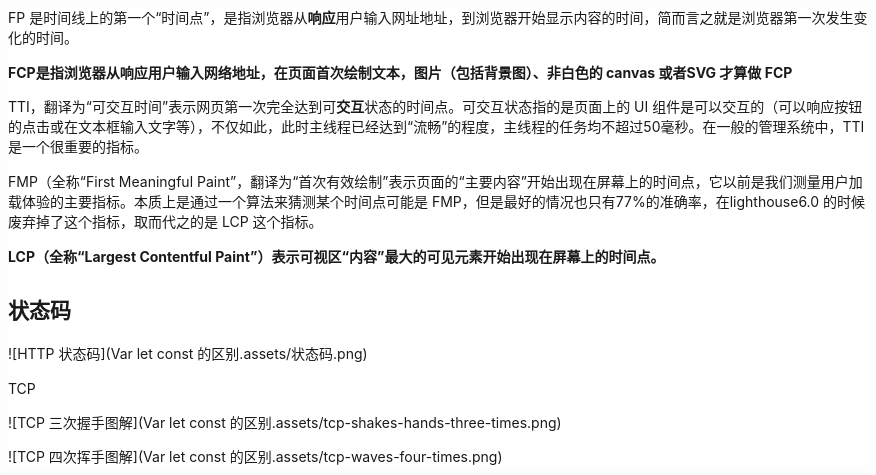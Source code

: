 FP 是时间线上的第一个“时间点”，是指浏览器从**响应**用户输入网址地址，到浏览器开始显示内容的时间，简而言之就是浏览器第一次发生变化的时间。

**FCP是指浏览器从响应用户输入网络地址，在页面首次绘制文本，图片（包括背景图）、非白色的 canvas 或者SVG 才算做 FCP**

TTI，翻译为“可交互时间”表示网页第一次完全达到可**交互**状态的时间点。可交互状态指的是页面上的 UI 组件是可以交互的（可以响应按钮的点击或在文本框输入文字等），不仅如此，此时主线程已经达到“流畅”的程度，主线程的任务均不超过50毫秒。在一般的管理系统中，TTI 是一个很重要的指标。

FMP（全称“First Meaningful Paint”，翻译为“首次有效绘制”表示页面的“主要内容”开始出现在屏幕上的时间点，它以前是我们测量用户加载体验的主要指标。本质上是通过一个算法来猜测某个时间点可能是 FMP，但是最好的情况也只有77%的准确率，在lighthouse6.0 的时候废弃掉了这个指标，取而代之的是 LCP 这个指标。

**LCP（全称“Largest Contentful Paint”）表示可视区“内容”最大的可见元素开始出现在屏幕上的时间点。**

## 状态码

![HTTP 状态码](Var let const 的区别.assets/状态码.png)

TCP

![TCP 三次握手图解](Var let const 的区别.assets/tcp-shakes-hands-three-times.png)

![TCP 四次挥手图解](Var let const 的区别.assets/tcp-waves-four-times.png)
